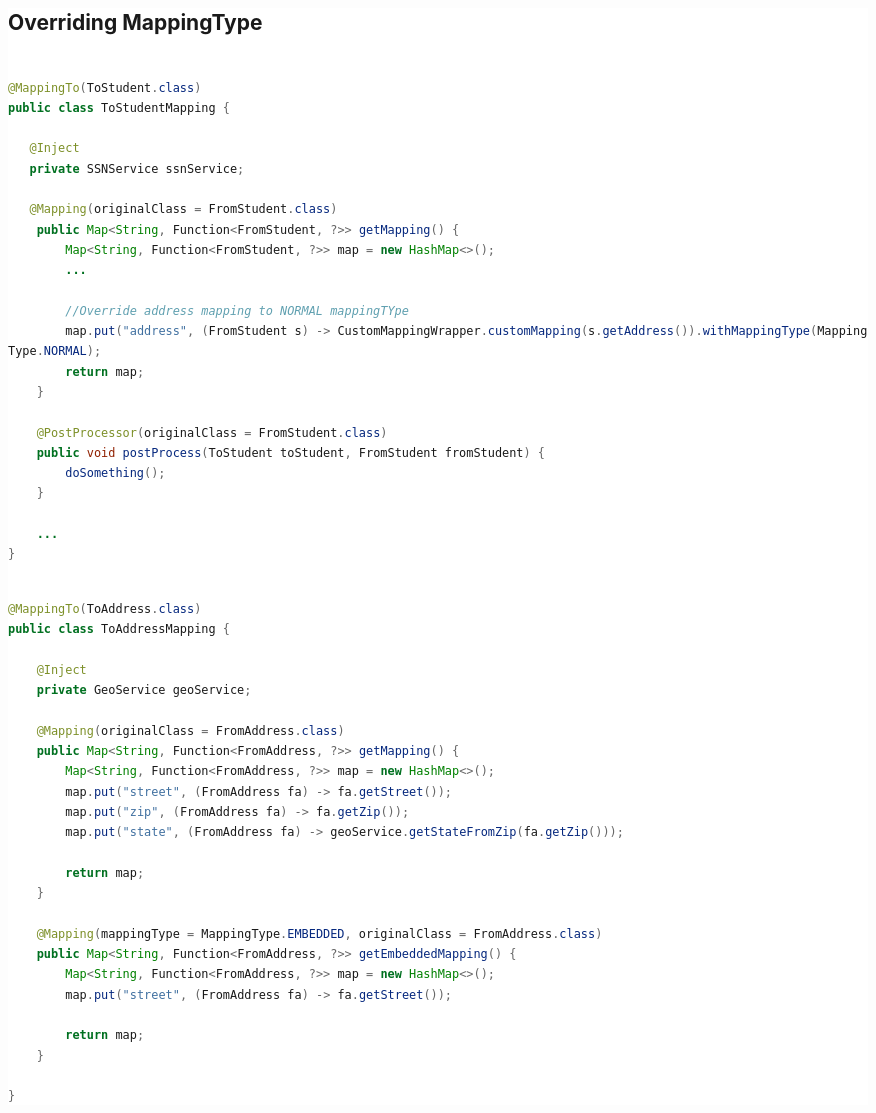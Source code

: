 ## Overriding MappingType
```java

@MappingTo(ToStudent.class)
public class ToStudentMapping {

   @Inject
   private SSNService ssnService;

   @Mapping(originalClass = FromStudent.class)
    public Map<String, Function<FromStudent, ?>> getMapping() {
        Map<String, Function<FromStudent, ?>> map = new HashMap<>();
        ...

        //Override address mapping to NORMAL mappingTYpe
        map.put("address", (FromStudent s) -> CustomMappingWrapper.customMapping(s.getAddress()).withMappingType(MappingType.NORMAL);
        return map;
    }
    
    @PostProcessor(originalClass = FromStudent.class)
	public void postProcess(ToStudent toStudent, FromStudent fromStudent) {
		doSomething();
	}
    
    ...
}
```

```java

@MappingTo(ToAddress.class)
public class ToAddressMapping {

	@Inject
	private GeoService geoService;

	@Mapping(originalClass = FromAddress.class)
	public Map<String, Function<FromAddress, ?>> getMapping() {
		Map<String, Function<FromAddress, ?>> map = new HashMap<>();
		map.put("street", (FromAddress fa) -> fa.getStreet());
		map.put("zip", (FromAddress fa) -> fa.getZip());
		map.put("state", (FromAddress fa) -> geoService.getStateFromZip(fa.getZip()));
		
		return map;
	}

	@Mapping(mappingType = MappingType.EMBEDDED, originalClass = FromAddress.class)
	public Map<String, Function<FromAddress, ?>> getEmbeddedMapping() {
		Map<String, Function<FromAddress, ?>> map = new HashMap<>();
		map.put("street", (FromAddress fa) -> fa.getStreet());
		
		return map;
	}

}

```
